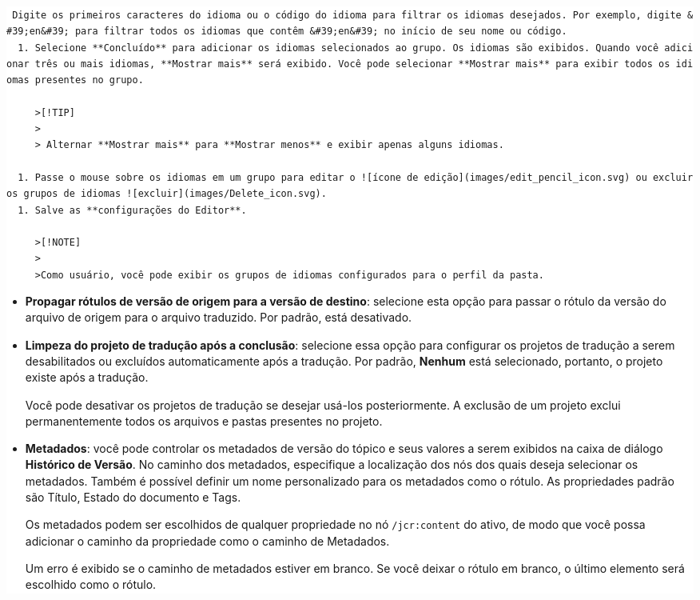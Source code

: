      Digite os primeiros caracteres do idioma ou o código do idioma para filtrar os idiomas desejados. Por exemplo, digite &#39;en&#39; para filtrar todos os idiomas que contêm &#39;en&#39; no início de seu nome ou código.
      1. Selecione **Concluído** para adicionar os idiomas selecionados ao grupo. Os idiomas são exibidos. Quando você adicionar três ou mais idiomas, **Mostrar mais** será exibido. Você pode selecionar **Mostrar mais** para exibir todos os idiomas presentes no grupo.

         >[!TIP]
         >
         > Alternar **Mostrar mais** para **Mostrar menos** e exibir apenas alguns idiomas.

      1. Passe o mouse sobre os idiomas em um grupo para editar o ![ícone de edição](images/edit_pencil_icon.svg) ou excluir os grupos de idiomas ![excluir](images/Delete_icon.svg).
      1. Salve as **configurações do Editor**.

         >[!NOTE]
         >
         >Como usuário, você pode exibir os grupos de idiomas configurados para o perfil da pasta.

   - **Propagar rótulos de versão de origem para a versão de destino**: selecione esta opção para passar o rótulo da versão do arquivo de origem para o arquivo traduzido. Por padrão, está desativado.
   - **Limpeza do projeto de tradução após a conclusão**: selecione essa opção para configurar os projetos de tradução a serem desabilitados ou excluídos automaticamente após a tradução. Por padrão, **Nenhum** está selecionado, portanto, o projeto existe após a tradução.

     Você pode desativar os projetos de tradução se desejar usá-los posteriormente. A exclusão de um projeto exclui permanentemente todos os arquivos e pastas presentes no projeto.


- **Metadados**: você pode controlar os metadados de versão do tópico e seus valores a serem exibidos na caixa de diálogo **Histórico de Versão**.  No caminho dos metadados, especifique a localização dos nós dos quais deseja selecionar os metadados. Também é possível definir um nome personalizado para os metadados como o rótulo. As propriedades padrão são Título, Estado do documento e Tags.

  Os metadados podem ser escolhidos de qualquer propriedade no nó `/jcr:content` do ativo, de modo que você possa adicionar o caminho da propriedade como o caminho de Metadados.


  Um erro é exibido se o caminho de metadados estiver em branco. Se você deixar o rótulo em branco, o último elemento será escolhido como o rótulo.



